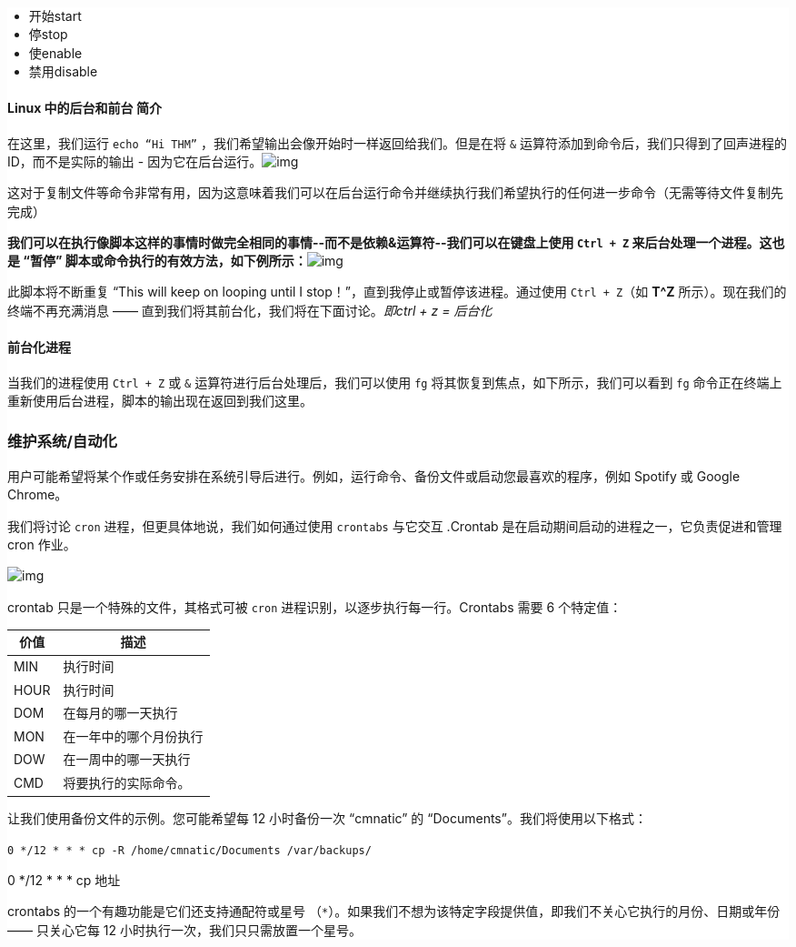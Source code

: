 - 开始start
- 停stop
- 使enable
- 禁用disable

#### Linux 中的后台和前台  简介

在这里，我们运行 `echo “Hi THM”` ，我们希望输出会像开始时一样返回给我们。但是在将 `&` 运算符添加到命令后，我们只得到了回声进程的 ID，而不是实际的输出 - 因为它在后台运行。![img](D:\Typora\保存文档\网络安全\assets\bg1.png)

这对于复制文件等命令非常有用，因为这意味着我们可以在后台运行命令并继续执行我们希望执行的任何进一步命令（无需等待文件复制先完成）

**我们可以在执行像脚本这样的事情时做完全相同的事情--而不是依赖&运算符--我们可以在键盘上使用 `Ctrl + Z` 来后台处理一个进程。这也是 “暂停” 脚本或命令执行的有效方法，如下例所示：**![img](D:\Typora\保存文档\网络安全\assets\bg2.png)

此脚本将不断重复 “This will keep on looping until I stop！”，直到我停止或暂停该进程。通过使用 `Ctrl + Z`（如 **T^Z** 所示）。现在我们的终端不再充满消息 —— 直到我们将其前台化，我们将在下面讨论。*即ctrl + z = 后台化*

#### 前台化进程

当我们的进程使用 `Ctrl + Z` 或 `&` 运算符进行后台处理后，我们可以使用 `fg` 将其恢复到焦点，如下所示，我们可以看到 `fg` 命令正在终端上重新使用后台进程，脚本的输出现在返回到我们这里。

### 维护系统/自动化

用户可能希望将某个作或任务安排在系统引导后进行。例如，运行命令、备份文件或启动您最喜欢的程序，例如 Spotify 或 Google Chrome。

我们将讨论 `cron` 进程，但更具体地说，我们如何通过使用 `crontabs` 与它交互 .Crontab 是在启动期间启动的进程之一，它负责促进和管理 cron 作业。

![img](D:\Typora\保存文档\网络安全\assets\cron1.png)

crontab 只是一个特殊的文件，其格式可被 `cron` 进程识别，以逐步执行每一行。Crontabs 需要 6 个特定值：

| 价值 | 描述                   |
| ---- | ---------------------- |
| MIN  | 执行时间               |
| HOUR | 执行时间               |
| DOM  | 在每月的哪一天执行     |
| MON  | 在一年中的哪个月份执行 |
| DOW  | 在一周中的哪一天执行   |
| CMD  | 将要执行的实际命令。   |

让我们使用备份文件的示例。您可能希望每 12 小时备份一次 “cmnatic” 的 “Documents”。我们将使用以下格式：

```
0 */12 * * * cp -R /home/cmnatic/Documents /var/backups/
```

0 */12 * * * cp 地址

crontabs 的一个有趣功能是它们还支持通配符或星号 （`*`）。如果我们不想为该特定字段提供值，即我们不关心它执行的月份、日期或年份 —— 只关心它每 12 小时执行一次，我们只只需放置一个星号。
